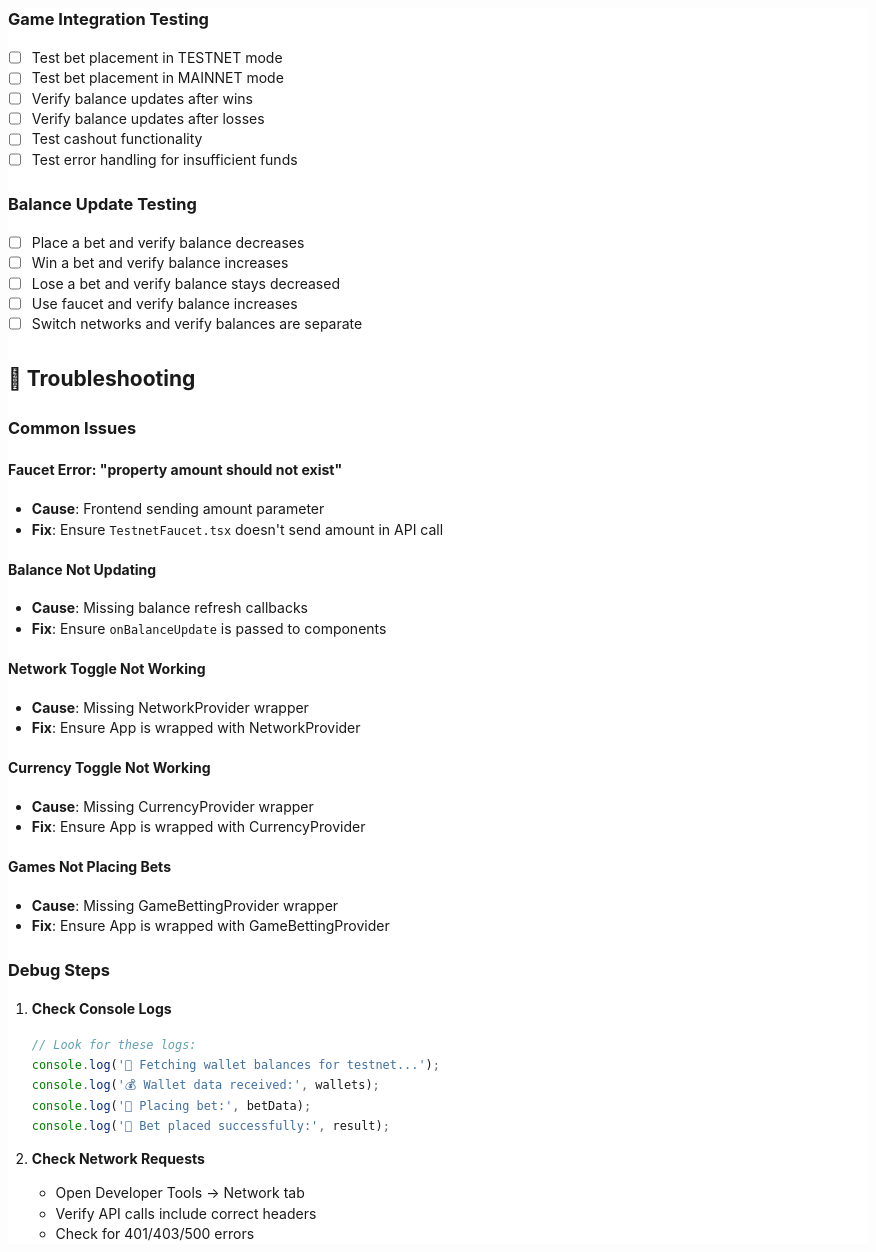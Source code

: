 ### **Game Integration Testing**
- [ ] Test bet placement in TESTNET mode
- [ ] Test bet placement in MAINNET mode
- [ ] Verify balance updates after wins
- [ ] Verify balance updates after losses
- [ ] Test cashout functionality
- [ ] Test error handling for insufficient funds

### **Balance Update Testing**
- [ ] Place a bet and verify balance decreases
- [ ] Win a bet and verify balance increases
- [ ] Lose a bet and verify balance stays decreased
- [ ] Use faucet and verify balance increases
- [ ] Switch networks and verify balances are separate

## 🔧 Troubleshooting

### **Common Issues**

#### **Faucet Error: "property amount should not exist"**
- **Cause**: Frontend sending amount parameter
- **Fix**: Ensure `TestnetFaucet.tsx` doesn't send amount in API call

#### **Balance Not Updating**
- **Cause**: Missing balance refresh callbacks
- **Fix**: Ensure `onBalanceUpdate` is passed to components

#### **Network Toggle Not Working**
- **Cause**: Missing NetworkProvider wrapper
- **Fix**: Ensure App is wrapped with NetworkProvider

#### **Currency Toggle Not Working**
- **Cause**: Missing CurrencyProvider wrapper
- **Fix**: Ensure App is wrapped with CurrencyProvider

#### **Games Not Placing Bets**
- **Cause**: Missing GameBettingProvider wrapper
- **Fix**: Ensure App is wrapped with GameBettingProvider

### **Debug Steps**

1. **Check Console Logs**
   ```javascript
   // Look for these logs:
   console.log('🔄 Fetching wallet balances for testnet...');
   console.log('💰 Wallet data received:', wallets);
   console.log('🎰 Placing bet:', betData);
   console.log('🎰 Bet placed successfully:', result);
   ```

2. **Check Network Requests**
   - Open Developer Tools → Network tab
   - Verify API calls include correct headers
   - Check for 401/403/500 errors
